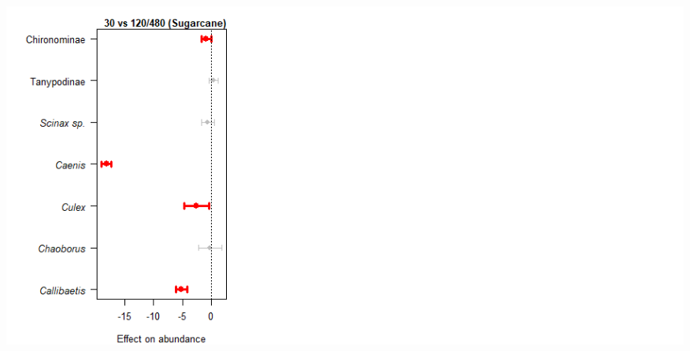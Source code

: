 <img src="Community_Structure_Herbivore_Detritivores_files/figure-gfm/unnamed-chunk-48-3.png" style="display: block; margin: auto;" />
